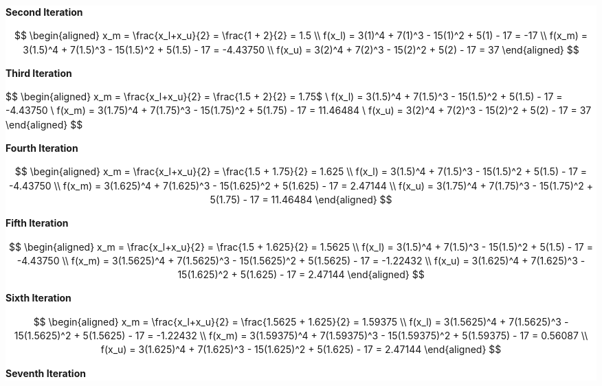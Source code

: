 **Second Iteration**

$$
\begin{aligned}
x_m = \frac{x_l+x_u}{2} = \frac{1 + 2}{2} = 1.5 \\
f(x_l) = 3(1)^4 + 7(1)^3 - 15(1)^2 + 5(1) - 17 = -17 \\
f(x_m) = 3(1.5)^4 + 7(1.5)^3 - 15(1.5)^2 + 5(1.5) - 17 = -4.43750 \\
f(x_u) = 3(2)^4 + 7(2)^3 - 15(2)^2 + 5(2) - 17 = 37
\end{aligned}
$$

**Third Iteration**

$$
\begin{aligned}
x_m = \frac{x_l+x_u}{2} = \frac{1.5 + 2}{2} = 1.75$ \\
f(x_l) = 3(1.5)^4 + 7(1.5)^3 - 15(1.5)^2 + 5(1.5) - 17 = -4.43750 \\
f(x_m) = 3(1.75)^4 + 7(1.75)^3 - 15(1.75)^2 + 5(1.75) - 17 = 11.46484 \\
f(x_u) = 3(2)^4 + 7(2)^3 - 15(2)^2 + 5(2) - 17 = 37
\end{aligned}
$$

**Fourth Iteration**

$$
\begin{aligned}
x_m = \frac{x_l+x_u}{2} = \frac{1.5 + 1.75}{2} = 1.625 \\
f(x_l) = 3(1.5)^4 + 7(1.5)^3 - 15(1.5)^2 + 5(1.5) - 17 = -4.43750 \\
f(x_m) = 3(1.625)^4 + 7(1.625)^3 - 15(1.625)^2 + 5(1.625) - 17 = 2.47144 \\ 
f(x_u) = 3(1.75)^4 + 7(1.75)^3 - 15(1.75)^2 + 5(1.75) - 17 = 11.46484
\end{aligned}
$$

**Fifth Iteration**

$$
\begin{aligned}
x_m = \frac{x_l+x_u}{2} = \frac{1.5 + 1.625}{2} = 1.5625 \\
f(x_l) = 3(1.5)^4 + 7(1.5)^3 - 15(1.5)^2 + 5(1.5) - 17 = -4.43750 \\
f(x_m) = 3(1.5625)^4 + 7(1.5625)^3 - 15(1.5625)^2 + 5(1.5625) - 17 = -1.22432 \\
f(x_u) = 3(1.625)^4 + 7(1.625)^3 - 15(1.625)^2 + 5(1.625) - 17 = 2.47144
\end{aligned}
$$

**Sixth Iteration**

$$
\begin{aligned}
x_m = \frac{x_l+x_u}{2} = \frac{1.5625 + 1.625}{2} = 1.59375 \\
f(x_l) = 3(1.5625)^4 + 7(1.5625)^3 - 15(1.5625)^2 + 5(1.5625) - 17 = -1.22432 \\
f(x_m) = 3(1.59375)^4 + 7(1.59375)^3 - 15(1.59375)^2 + 5(1.59375) - 17 = 0.56087 \\
f(x_u) = 3(1.625)^4 + 7(1.625)^3 - 15(1.625)^2 + 5(1.625) - 17 = 2.47144
\end{aligned}
$$

**Seventh Iteration**
